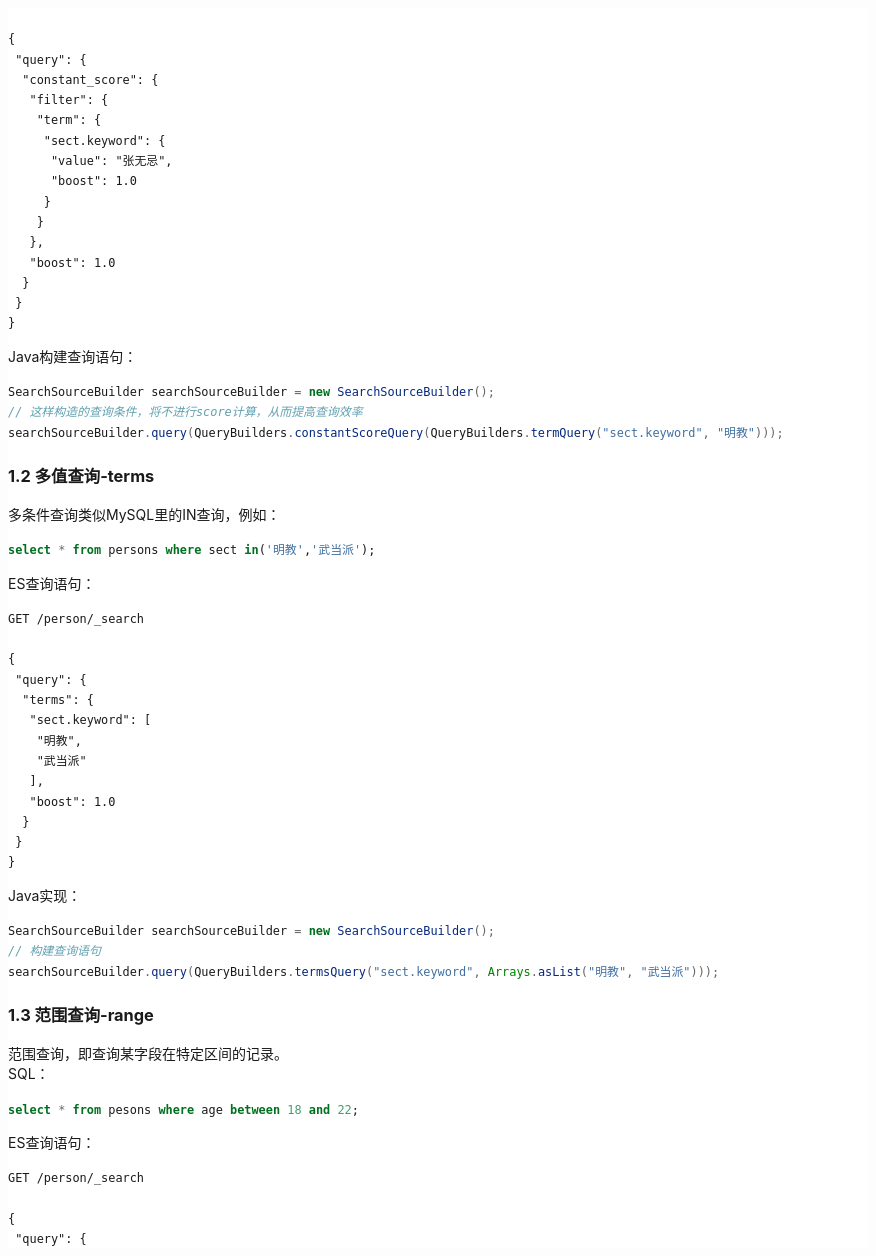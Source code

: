 ```http

{
 "query": {
  "constant_score": {
   "filter": {
    "term": {
     "sect.keyword": {
      "value": "张无忌",
      "boost": 1.0
     }
    }
   },
   "boost": 1.0
  }
 }
}
```
Java构建查询语句：
```java
SearchSourceBuilder searchSourceBuilder = new SearchSourceBuilder();
// 这样构造的查询条件，将不进行score计算，从而提高查询效率
searchSourceBuilder.query(QueryBuilders.constantScoreQuery(QueryBuilders.termQuery("sect.keyword", "明教")));
```
<a name="K5BoP"></a>
### 1.2 多值查询-terms
多条件查询类似MySQL里的IN查询，例如：
```sql
select * from persons where sect in('明教','武当派');
```
ES查询语句：
```http
GET /person/_search

{
 "query": {
  "terms": {
   "sect.keyword": [
    "明教",
    "武当派"
   ],
   "boost": 1.0
  }
 }
}
```
Java实现：
```java
SearchSourceBuilder searchSourceBuilder = new SearchSourceBuilder();
// 构建查询语句
searchSourceBuilder.query(QueryBuilders.termsQuery("sect.keyword", Arrays.asList("明教", "武当派")));
```
<a name="j4ocw"></a>
### 1.3 范围查询-range
范围查询，即查询某字段在特定区间的记录。<br />SQL：
```sql
select * from pesons where age between 18 and 22;
```
ES查询语句：
```http
GET /person/_search

{
 "query": {
```